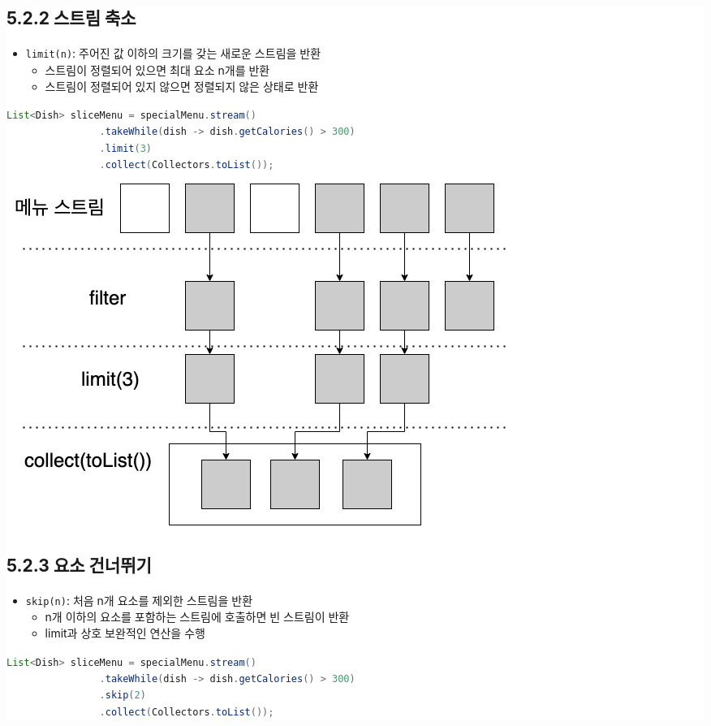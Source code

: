 ## 5.2.2 스트림 축소

- `limit(n)`: 주어진 값 이하의 크기를 갖는 새로운 스트림을 반환
  - 스트림이 정렬되어 있으면 최대 요소 n개를 반환
  - 스트림이 정렬되어 있지 않으면 정렬되지 않은 상태로 반환

```java
List<Dish> sliceMenu = specialMenu.stream()
                .takeWhile(dish -> dish.getCalories() > 300)
                .limit(3)
                .collect(Collectors.toList());
```

![스트림 축소](/assets/images/modernjavainaction/ch05/StreamLimit.png "스트림 축소")

## 5.2.3 요소 건너뛰기

- `skip(n)`: 처음 n개 요소를 제외한 스트림을 반환
  - n개 이하의 요소를 포함하는 스트림에 호출하면 빈 스트림이 반환
  - limit과 상호 보완적인 연산을 수행

```java
List<Dish> sliceMenu = specialMenu.stream()
                .takeWhile(dish -> dish.getCalories() > 300)
                .skip(2)
                .collect(Collectors.toList());
```

